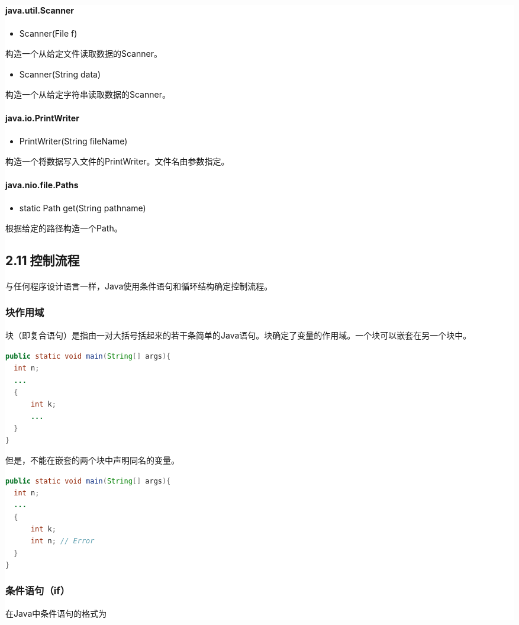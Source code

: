 #### <Badge text="API" type="prim"/> java.util.Scanner

- Scanner(File f)

构造一个从给定文件读取数据的Scanner。

- Scanner(String data)

构造一个从给定字符串读取数据的Scanner。

#### <Badge text="API" type="prim"/>java.io.PrintWriter

- PrintWriter(String fileName)

构造一个将数据写入文件的PrintWriter。文件名由参数指定。

#### <Badge text="API" type="prim"/>java.nio.file.Paths

- static Path get(String pathname)

根据给定的路径构造一个Path。

## 2.11 控制流程

与任何程序设计语言一样，Java使用条件语句和循环结构确定控制流程。

### 块作用域

块（即复合语句）是指由一对大括号括起来的若干条简单的Java语句。块确定了变量的作用域。一个块可以嵌套在另一个块中。

```java
public static void main(String[] args){
  int n;
  ...
  {
      int k;
      ...
  }
}
```

但是，不能在嵌套的两个块中声明同名的变量。

```java
public static void main(String[] args){
  int n;
  ...
  {
      int k;
      int n; // Error
  }
}
```

### 条件语句（if）

在Java中条件语句的格式为
